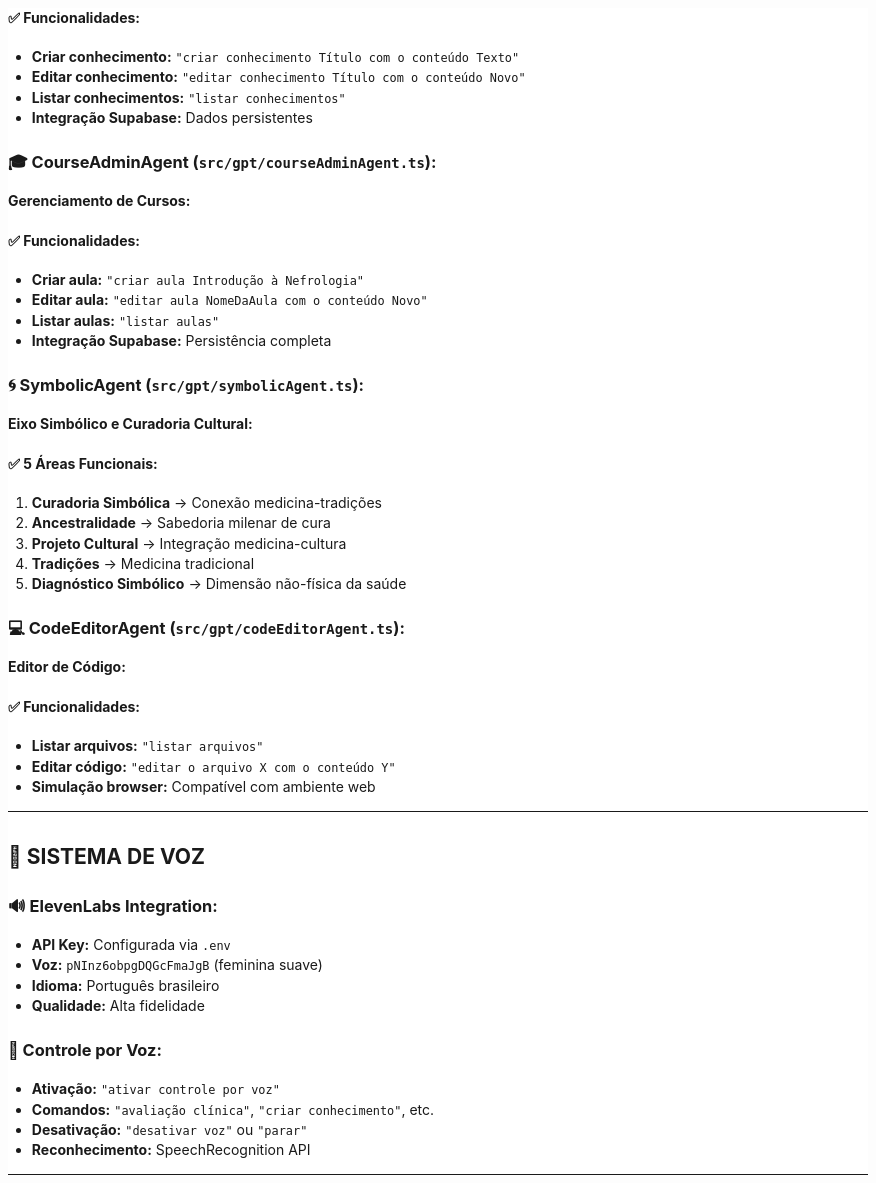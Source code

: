#### **✅ Funcionalidades:**
- **Criar conhecimento:** `"criar conhecimento Título com o conteúdo Texto"`
- **Editar conhecimento:** `"editar conhecimento Título com o conteúdo Novo"`
- **Listar conhecimentos:** `"listar conhecimentos"`
- **Integração Supabase:** Dados persistentes

### **🎓 CourseAdminAgent (`src/gpt/courseAdminAgent.ts`):**
**Gerenciamento de Cursos:**

#### **✅ Funcionalidades:**
- **Criar aula:** `"criar aula Introdução à Nefrologia"`
- **Editar aula:** `"editar aula NomeDaAula com o conteúdo Novo"`
- **Listar aulas:** `"listar aulas"`
- **Integração Supabase:** Persistência completa

### **🌀 SymbolicAgent (`src/gpt/symbolicAgent.ts`):**
**Eixo Simbólico e Curadoria Cultural:**

#### **✅ 5 Áreas Funcionais:**
1. **Curadoria Simbólica** → Conexão medicina-tradições
2. **Ancestralidade** → Sabedoria milenar de cura
3. **Projeto Cultural** → Integração medicina-cultura
4. **Tradições** → Medicina tradicional
5. **Diagnóstico Simbólico** → Dimensão não-física da saúde

### **💻 CodeEditorAgent (`src/gpt/codeEditorAgent.ts`):**
**Editor de Código:**

#### **✅ Funcionalidades:**
- **Listar arquivos:** `"listar arquivos"`
- **Editar código:** `"editar o arquivo X com o conteúdo Y"`
- **Simulação browser:** Compatível com ambiente web

---

## 🎤 **SISTEMA DE VOZ**

### **🔊 ElevenLabs Integration:**
- **API Key:** Configurada via `.env`
- **Voz:** `pNInz6obpgDQGcFmaJgB` (feminina suave)
- **Idioma:** Português brasileiro
- **Qualidade:** Alta fidelidade

### **🎤 Controle por Voz:**
- **Ativação:** `"ativar controle por voz"`
- **Comandos:** `"avaliação clínica"`, `"criar conhecimento"`, etc.
- **Desativação:** `"desativar voz"` ou `"parar"`
- **Reconhecimento:** SpeechRecognition API

---
